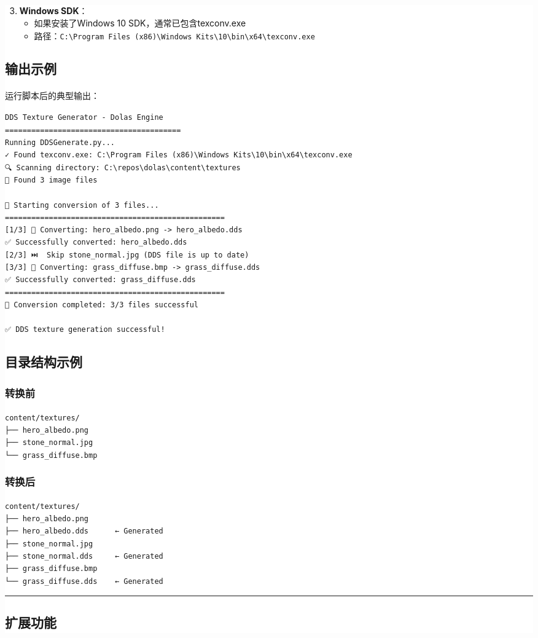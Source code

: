 3. **Windows SDK**：
   - 如果安装了Windows 10 SDK，通常已包含texconv.exe
   - 路径：`C:\Program Files (x86)\Windows Kits\10\bin\x64\texconv.exe`

## 输出示例

运行脚本后的典型输出：
```
DDS Texture Generator - Dolas Engine
========================================
Running DDSGenerate.py...
✓ Found texconv.exe: C:\Program Files (x86)\Windows Kits\10\bin\x64\texconv.exe
🔍 Scanning directory: C:\repos\dolas\content\textures
📁 Found 3 image files

🚀 Starting conversion of 3 files...
==================================================
[1/3] 🔄 Converting: hero_albedo.png -> hero_albedo.dds
✅ Successfully converted: hero_albedo.dds
[2/3] ⏭️  Skip stone_normal.jpg (DDS file is up to date)
[3/3] 🔄 Converting: grass_diffuse.bmp -> grass_diffuse.dds
✅ Successfully converted: grass_diffuse.dds
==================================================
🎉 Conversion completed: 3/3 files successful

✅ DDS texture generation successful!
```

## 目录结构示例

### 转换前
```
content/textures/
├── hero_albedo.png
├── stone_normal.jpg
└── grass_diffuse.bmp
```

### 转换后
```
content/textures/
├── hero_albedo.png
├── hero_albedo.dds      ← Generated
├── stone_normal.jpg
├── stone_normal.dds     ← Generated
├── grass_diffuse.bmp
└── grass_diffuse.dds    ← Generated
```

---

## 扩展功能
